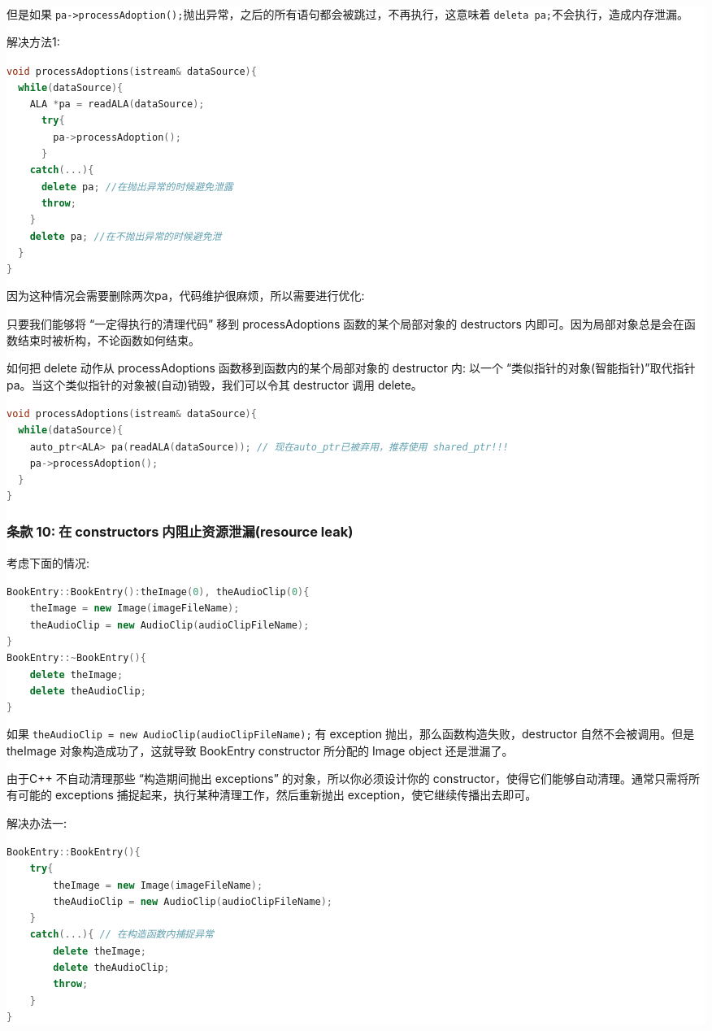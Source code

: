 但是如果 `pa->processAdoption();`抛出异常，之后的所有语句都会被跳过，不再执行，这意味着 `deleta pa;`不会执行，造成内存泄漏。

解决方法1:

```c++
void processAdoptions(istream& dataSource){
  while(dataSource){
    ALA *pa = readALA(dataSource);
      try{
        pa->processAdoption();
      }
    catch(...){
      delete pa; //在抛出异常的时候避免泄露
      throw;
    }
    delete pa; //在不抛出异常的时候避免泄
  }
}
```

因为这种情况会需要删除两次pa，代码维护很麻烦，所以需要进行优化:

只要我们能够将 “一定得执行的清理代码” 移到 processAdoptions 函数的某个局部对象的 destructors 内即可。因为局部对象总是会在函数结束时被析构，不论函数如何结束。

如何把 delete 动作从 processAdoptions 函数移到函数内的某个局部对象的 destructor 内: 以一个 “类似指针的对象(智能指针)”取代指针 pa。当这个类似指针的对象被(自动)销毁，我们可以令其 destructor 调用 delete。

```c++
void processAdoptions(istream& dataSource){
  while(dataSource){
    auto_ptr<ALA> pa(readALA(dataSource)); // 现在auto_ptr已被弃用，推荐使用 shared_ptr!!!
    pa->processAdoption();
  }
}
```

### 条款 10: 在 constructors 内阻止资源泄漏(resource leak)

考虑下面的情况:
```c++
BookEntry::BookEntry():theImage(0), theAudioClip(0){
	theImage = new Image(imageFileName);
	theAudioClip = new AudioClip(audioClipFileName);
}
BookEntry::~BookEntry(){
	delete theImage;
    delete theAudioClip;
}
```

如果 `theAudioClip = new AudioClip(audioClipFileName);` 有 exception 抛出，那么函数构造失败，destructor 自然不会被调用。但是 theImage 对象构造成功了，这就导致 BookEntry constructor 所分配的 Image object 还是泄漏了。

由于C++ 不自动清理那些 “构造期间抛出 exceptions” 的对象，所以你必须设计你的 constructor，使得它们能够自动清理。通常只需将所有可能的 exceptions 捕捉起来，执行某种清理工作，然后重新抛出 exception，使它继续传播出去即可。

解决办法一:
```c++
BookEntry::BookEntry(){
    try{
    	theImage = new Image(imageFileName);
    	theAudioClip = new AudioClip(audioClipFileName);
    }
    catch(...){ // 在构造函数内捕捉异常
    	delete theImage;
    	delete theAudioClip;
    	throw;
    }
}
```